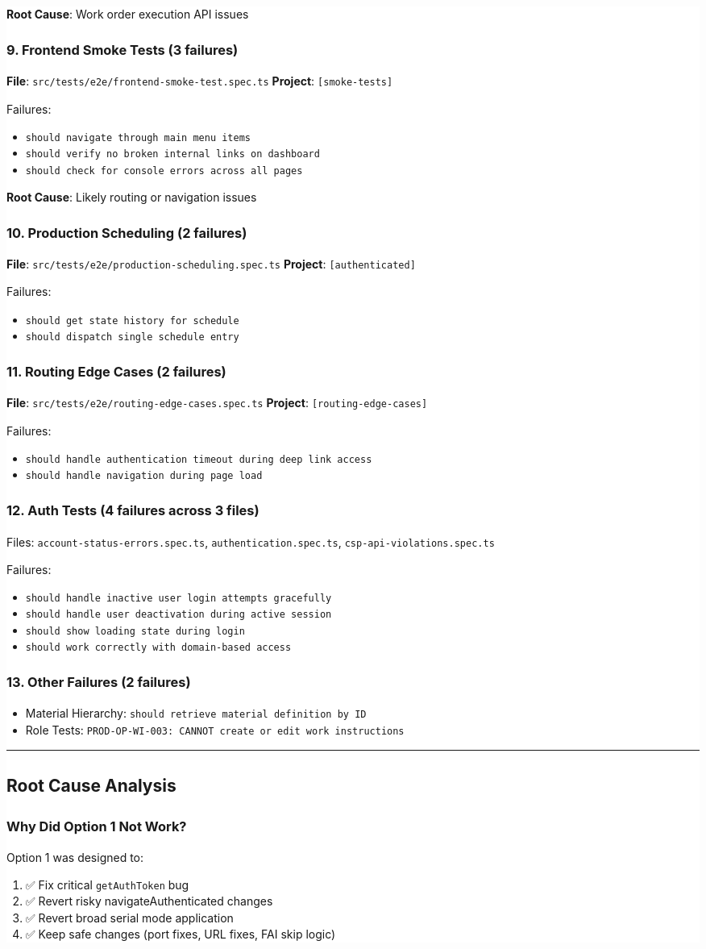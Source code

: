 **Root Cause**: Work order execution API issues

### 9. **Frontend Smoke Tests** (3 failures)
**File**: `src/tests/e2e/frontend-smoke-test.spec.ts`
**Project**: `[smoke-tests]`

Failures:
- `should navigate through main menu items`
- `should verify no broken internal links on dashboard`
- `should check for console errors across all pages`

**Root Cause**: Likely routing or navigation issues

### 10. **Production Scheduling** (2 failures)
**File**: `src/tests/e2e/production-scheduling.spec.ts`
**Project**: `[authenticated]`

Failures:
- `should get state history for schedule`
- `should dispatch single schedule entry`

### 11. **Routing Edge Cases** (2 failures)
**File**: `src/tests/e2e/routing-edge-cases.spec.ts`
**Project**: `[routing-edge-cases]`

Failures:
- `should handle authentication timeout during deep link access`
- `should handle navigation during page load`

### 12. **Auth Tests** (4 failures across 3 files)
Files: `account-status-errors.spec.ts`, `authentication.spec.ts`, `csp-api-violations.spec.ts`

Failures:
- `should handle inactive user login attempts gracefully`
- `should handle user deactivation during active session`
- `should show loading state during login`
- `should work correctly with domain-based access`

### 13. **Other Failures** (2 failures)
- Material Hierarchy: `should retrieve material definition by ID`
- Role Tests: `PROD-OP-WI-003: CANNOT create or edit work instructions`

---

## Root Cause Analysis

### Why Did Option 1 Not Work?

Option 1 was designed to:
1. ✅ Fix critical `getAuthToken` bug
2. ✅ Revert risky navigateAuthenticated changes
3. ✅ Revert broad serial mode application
4. ✅ Keep safe changes (port fixes, URL fixes, FAI skip logic)
